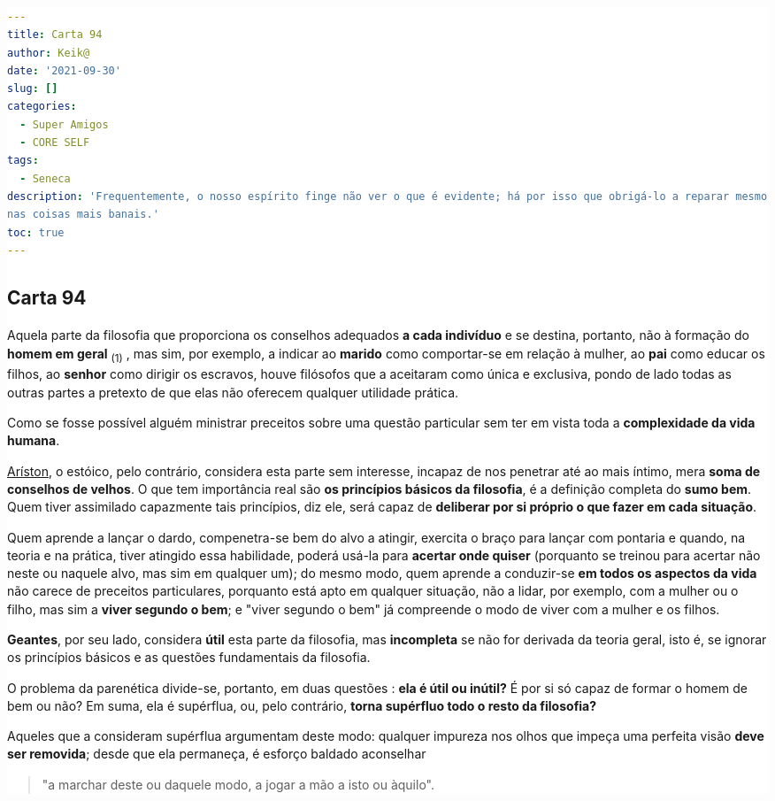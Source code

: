 ```yaml
---
title: Carta 94
author: Keik@
date: '2021-09-30'
slug: []
categories:
  - Super Amigos
  - CORE SELF
tags:
  - Seneca
description: 'Frequentemente, o nosso espírito finge não ver o que é evidente; há por isso que obrigá-lo a reparar mesmo nas coisas mais banais.'
toc: true
---
```


## Carta 94

Aquela parte da filosofia que proporciona os conselhos adequados **a cada indivíduo** e se destina, portanto, não à formação do **homem em geral** <sub>(1)</sub> , mas sim, por exemplo, a indicar ao **marido** como comportar-se em relação à mulher, ao **pai** como educar os filhos, ao **senhor** como dirigir os escravos, houve filósofos que a aceitaram como única e exclusiva, pondo de lado todas as outras partes a pretexto de que elas não oferecem qualquer utilidade prática.

Como se fosse possível alguém ministrar preceitos sobre uma questão particular sem ter em vista toda a **complexidade da vida humana**.


[Aríston](https://pt.wikipedia.org/wiki/Ar%C3%ADston_de_Quios), o estóico, pelo contrário, considera esta parte sem interesse, incapaz de nos penetrar até ao mais íntimo, mera **soma de conselhos de velhos**. O que tem importância real são **os princípios básicos da filosofia**, é a definição completa do **sumo bem**. Quem tiver assimilado capazmente tais princípios, diz ele, será capaz de **deliberar por si próprio o que fazer em cada situação**.

Quem aprende a lançar o dardo, compenetra-se bem do alvo a atingir, exercita o braço para lançar com pontaria e quando, na teoria e na prática, tiver atingido essa habilidade, poderá usá-la para **acertar onde quiser** (porquanto se treinou para acertar não neste ou naquele alvo, mas sim em qualquer um); do mesmo modo, quem aprende a conduzir-se **em todos os aspectos da vida** não carece de preceitos particulares, porquanto está apto em qualquer situação, não a lidar, por exemplo, com a mulher ou o filho, mas sim a **viver segundo o bem**; e "viver segundo o bem" já compreende o modo de viver com a mulher e os filhos.

**Geantes**, por seu lado, considera **útil** esta parte da filosofia, mas **incompleta** se não for derivada da teoria geral, isto é, se ignorar os princípios básicos e as questões fundamentais da filosofia.

O problema da parenética divide-se, portanto, em duas questões : **ela é útil ou inútil?** É por si só capaz de formar o homem de bem ou não? Em suma, ela é supérflua, ou, pelo contrário, **torna supérfluo todo o resto da filosofia?**

Aqueles que a consideram supérflua argumentam deste modo: qualquer impureza nos olhos que impeça uma perfeita visão **deve ser removida**; desde que ela permaneça, é esforço baldado aconselhar 
> "a marchar deste ou daquele modo, a jogar a mão a isto ou àquilo". 
